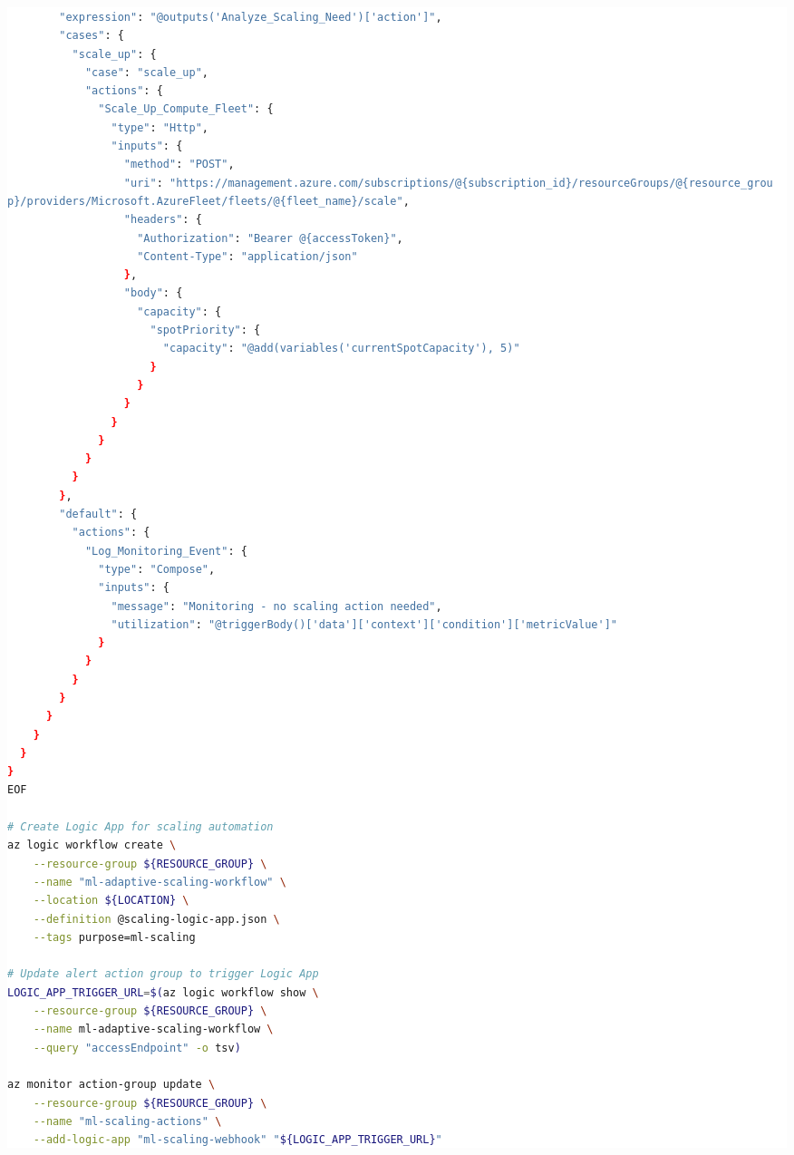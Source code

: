    ```bash
           "expression": "@outputs('Analyze_Scaling_Need')['action']",
           "cases": {
             "scale_up": {
               "case": "scale_up",
               "actions": {
                 "Scale_Up_Compute_Fleet": {
                   "type": "Http",
                   "inputs": {
                     "method": "POST",
                     "uri": "https://management.azure.com/subscriptions/@{subscription_id}/resourceGroups/@{resource_group}/providers/Microsoft.AzureFleet/fleets/@{fleet_name}/scale",
                     "headers": {
                       "Authorization": "Bearer @{accessToken}",
                       "Content-Type": "application/json"
                     },
                     "body": {
                       "capacity": {
                         "spotPriority": {
                           "capacity": "@add(variables('currentSpotCapacity'), 5)"
                         }
                       }
                     }
                   }
                 }
               }
             }
           },
           "default": {
             "actions": {
               "Log_Monitoring_Event": {
                 "type": "Compose",
                 "inputs": {
                   "message": "Monitoring - no scaling action needed",
                   "utilization": "@triggerBody()['data']['context']['condition']['metricValue']"
                 }
               }
             }
           }
         }
       }
     }
   }
   EOF
   
   # Create Logic App for scaling automation
   az logic workflow create \
       --resource-group ${RESOURCE_GROUP} \
       --name "ml-adaptive-scaling-workflow" \
       --location ${LOCATION} \
       --definition @scaling-logic-app.json \
       --tags purpose=ml-scaling
   
   # Update alert action group to trigger Logic App
   LOGIC_APP_TRIGGER_URL=$(az logic workflow show \
       --resource-group ${RESOURCE_GROUP} \
       --name ml-adaptive-scaling-workflow \
       --query "accessEndpoint" -o tsv)
   
   az monitor action-group update \
       --resource-group ${RESOURCE_GROUP} \
       --name "ml-scaling-actions" \
       --add-logic-app "ml-scaling-webhook" "${LOGIC_APP_TRIGGER_URL}"
   
   ```